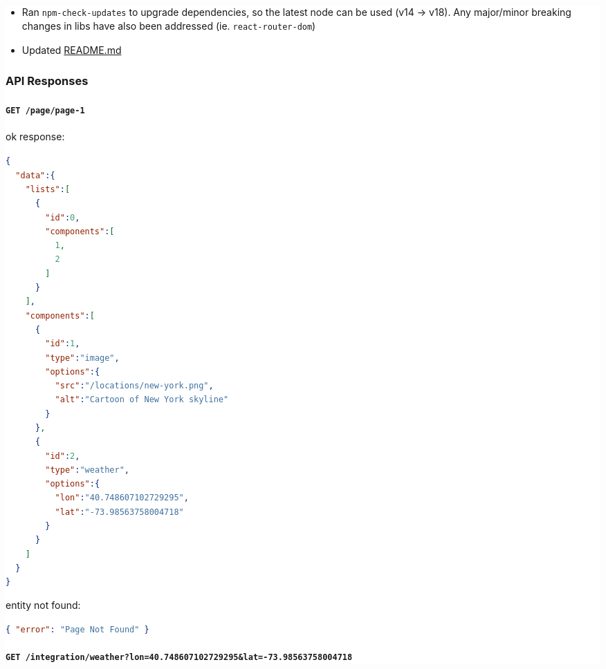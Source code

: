 * Ran `npm-check-updates` to upgrade dependencies, so the latest node can be used (v14 -> v18). Any major/minor breaking changes in libs have also been addressed (ie. `react-router-dom`)

* Updated [README.md](./README.md)

### API Responses

#### `GET /page/page-1`

ok response:

```json
{
  "data":{
    "lists":[
      {
        "id":0,
        "components":[
          1,
          2
        ]
      }
    ],
    "components":[
      {
        "id":1,
        "type":"image",
        "options":{
          "src":"/locations/new-york.png",
          "alt":"Cartoon of New York skyline"
        }
      },
      {
        "id":2,
        "type":"weather",
        "options":{
          "lon":"40.748607102729295",
          "lat":"-73.98563758004718"
        }
      }
    ]
  }
}
```

entity not found:

```json
{ "error": "Page Not Found" }
```

#### `GET /integration/weather?lon=40.748607102729295&lat=-73.98563758004718`
